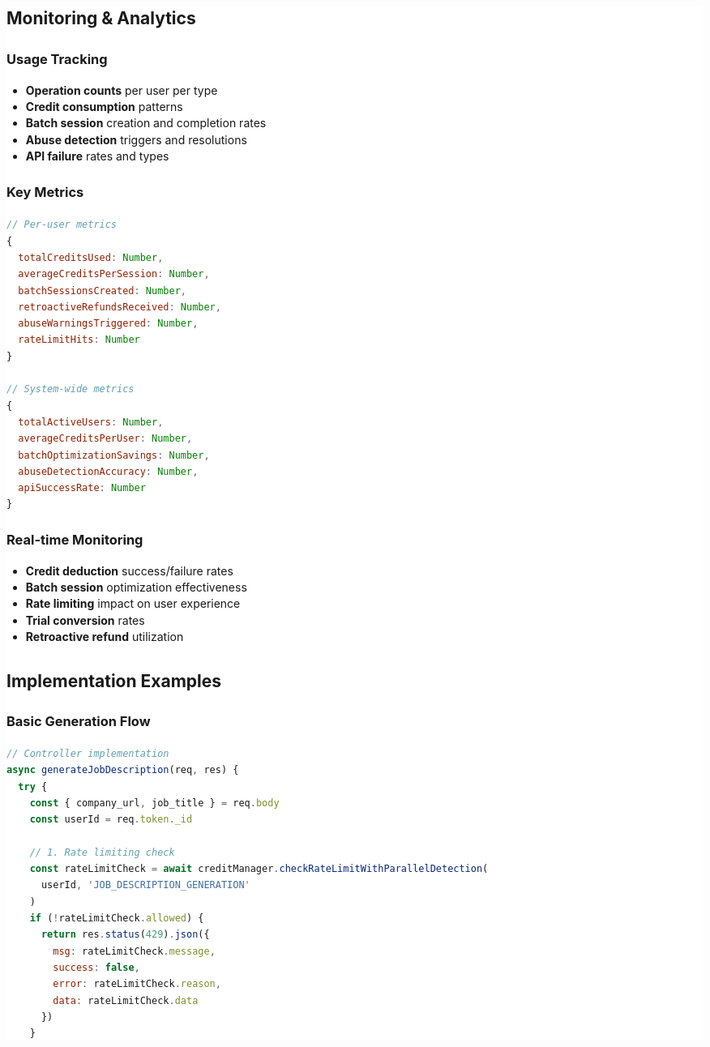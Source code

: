 ## Monitoring & Analytics

### Usage Tracking
- **Operation counts** per user per type
- **Credit consumption** patterns
- **Batch session** creation and completion rates
- **Abuse detection** triggers and resolutions
- **API failure** rates and types

### Key Metrics
```javascript
// Per-user metrics
{
  totalCreditsUsed: Number,
  averageCreditsPerSession: Number,
  batchSessionsCreated: Number,
  retroactiveRefundsReceived: Number,
  abuseWarningsTriggered: Number,
  rateLimitHits: Number
}

// System-wide metrics
{
  totalActiveUsers: Number,
  averageCreditsPerUser: Number,
  batchOptimizationSavings: Number,
  abuseDetectionAccuracy: Number,
  apiSuccessRate: Number
}
```

### Real-time Monitoring
- **Credit deduction** success/failure rates
- **Batch session** optimization effectiveness
- **Rate limiting** impact on user experience
- **Trial conversion** rates
- **Retroactive refund** utilization

## Implementation Examples

### Basic Generation Flow
```javascript
// Controller implementation
async generateJobDescription(req, res) {
  try {
    const { company_url, job_title } = req.body
    const userId = req.token._id

    // 1. Rate limiting check
    const rateLimitCheck = await creditManager.checkRateLimitWithParallelDetection(
      userId, 'JOB_DESCRIPTION_GENERATION'
    )
    if (!rateLimitCheck.allowed) {
      return res.status(429).json({
        msg: rateLimitCheck.message,
        success: false,
        error: rateLimitCheck.reason,
        data: rateLimitCheck.data
      })
    }

```